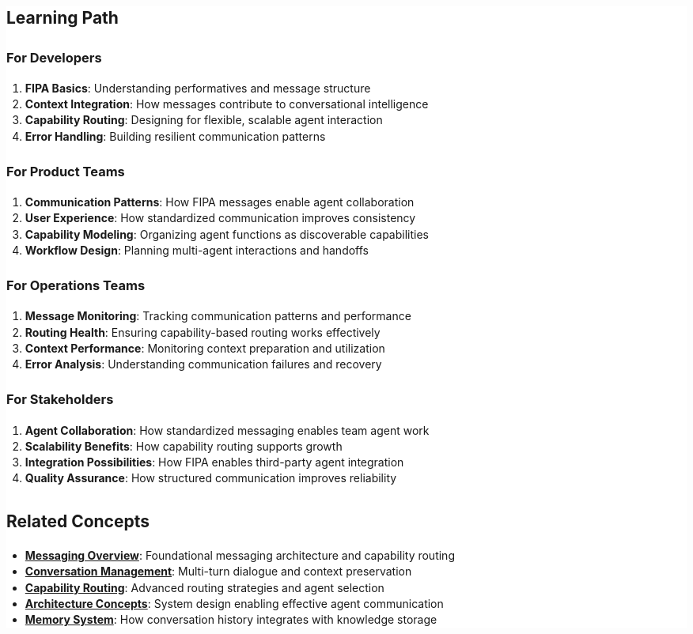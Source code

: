 ## Learning Path

### For Developers

1. **FIPA Basics**: Understanding performatives and message structure
2. **Context Integration**: How messages contribute to conversational intelligence
3. **Capability Routing**: Designing for flexible, scalable agent interaction
4. **Error Handling**: Building resilient communication patterns

### For Product Teams

1. **Communication Patterns**: How FIPA messages enable agent collaboration
2. **User Experience**: How standardized communication improves consistency
3. **Capability Modeling**: Organizing agent functions as discoverable capabilities
4. **Workflow Design**: Planning multi-agent interactions and handoffs

### For Operations Teams

1. **Message Monitoring**: Tracking communication patterns and performance
2. **Routing Health**: Ensuring capability-based routing works effectively
3. **Context Performance**: Monitoring context preparation and utilization
4. **Error Analysis**: Understanding communication failures and recovery

### For Stakeholders

1. **Agent Collaboration**: How standardized messaging enables team agent work
2. **Scalability Benefits**: How capability routing supports growth
3. **Integration Possibilities**: How FIPA enables third-party agent integration
4. **Quality Assurance**: How structured communication improves reliability

## Related Concepts

- **[Messaging Overview](/docs/concepts/messaging/overview.md)**:
  Foundational messaging architecture and capability routing
- **[Conversation Management](/docs/concepts/messaging/conversation-management.md)**:
  Multi-turn dialogue and context preservation
- **[Capability Routing](/docs/concepts/messaging/capability-routing.md)**:
  Advanced routing strategies and agent selection
- **[Architecture Concepts](/docs/concepts/architecture/)**:
  System design enabling effective agent communication
- **[Memory System](/docs/concepts/memory-system/)**:
  How conversation history integrates with knowledge storage
